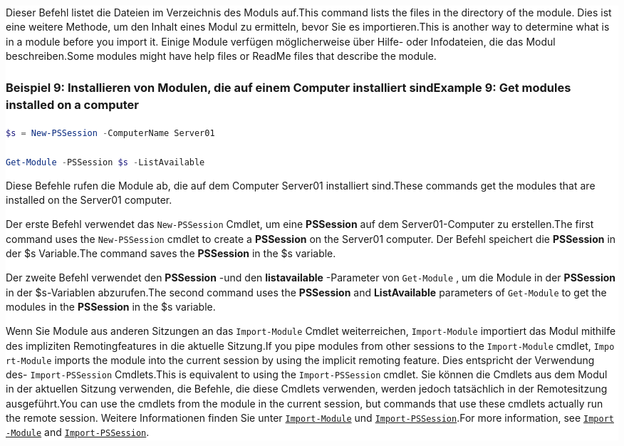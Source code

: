 <span data-ttu-id="6878b-169">Dieser Befehl listet die Dateien im Verzeichnis des Moduls auf.</span><span class="sxs-lookup"><span data-stu-id="6878b-169">This command lists the files in the directory of the module.</span></span>
<span data-ttu-id="6878b-170">Dies ist eine weitere Methode, um den Inhalt eines Modul zu ermitteln, bevor Sie es importieren.</span><span class="sxs-lookup"><span data-stu-id="6878b-170">This is another way to determine what is in a module before you import it.</span></span>
<span data-ttu-id="6878b-171">Einige Module verfügen möglicherweise über Hilfe- oder Infodateien, die das Modul beschreiben.</span><span class="sxs-lookup"><span data-stu-id="6878b-171">Some modules might have help files or ReadMe files that describe the module.</span></span>

### <span data-ttu-id="6878b-172">Beispiel 9: Installieren von Modulen, die auf einem Computer installiert sind</span><span class="sxs-lookup"><span data-stu-id="6878b-172">Example 9: Get modules installed on a computer</span></span>

```powershell
$s = New-PSSession -ComputerName Server01

Get-Module -PSSession $s -ListAvailable
```

<span data-ttu-id="6878b-173">Diese Befehle rufen die Module ab, die auf dem Computer Server01 installiert sind.</span><span class="sxs-lookup"><span data-stu-id="6878b-173">These commands get the modules that are installed on the Server01 computer.</span></span>

<span data-ttu-id="6878b-174">Der erste Befehl verwendet das `New-PSSession` Cmdlet, um eine **PSSession** auf dem Server01-Computer zu erstellen.</span><span class="sxs-lookup"><span data-stu-id="6878b-174">The first command uses the `New-PSSession` cmdlet to create a **PSSession** on the Server01 computer.</span></span> <span data-ttu-id="6878b-175">Der Befehl speichert die **PSSession** in der $s Variable.</span><span class="sxs-lookup"><span data-stu-id="6878b-175">The command saves the **PSSession** in the $s variable.</span></span>

<span data-ttu-id="6878b-176">Der zweite Befehl verwendet den **PSSession** -und den **listavailable** -Parameter von `Get-Module` , um die Module in der **PSSession** in der $s-Variablen abzurufen.</span><span class="sxs-lookup"><span data-stu-id="6878b-176">The second command uses the **PSSession** and **ListAvailable** parameters of `Get-Module` to get the modules in the **PSSession** in the $s variable.</span></span>

<span data-ttu-id="6878b-177">Wenn Sie Module aus anderen Sitzungen an das `Import-Module` Cmdlet weiterreichen, `Import-Module` importiert das Modul mithilfe des impliziten Remotingfeatures in die aktuelle Sitzung.</span><span class="sxs-lookup"><span data-stu-id="6878b-177">If you pipe modules from other sessions to the `Import-Module` cmdlet, `Import-Module` imports the module into the current session by using the implicit remoting feature.</span></span>
<span data-ttu-id="6878b-178">Dies entspricht der Verwendung des- `Import-PSSession` Cmdlets.</span><span class="sxs-lookup"><span data-stu-id="6878b-178">This is equivalent to using the `Import-PSSession` cmdlet.</span></span>
<span data-ttu-id="6878b-179">Sie können die Cmdlets aus dem Modul in der aktuellen Sitzung verwenden, die Befehle, die diese Cmdlets verwenden, werden jedoch tatsächlich in der Remotesitzung ausgeführt.</span><span class="sxs-lookup"><span data-stu-id="6878b-179">You can use the cmdlets from the module in the current session, but commands that use these cmdlets actually run the remote session.</span></span>
<span data-ttu-id="6878b-180">Weitere Informationen finden Sie unter [`Import-Module`](Import-Module.md) und [`Import-PSSession`](../Microsoft.PowerShell.Utility/Import-PSSession.md).</span><span class="sxs-lookup"><span data-stu-id="6878b-180">For more information, see [`Import-Module`](Import-Module.md) and [`Import-PSSession`](../Microsoft.PowerShell.Utility/Import-PSSession.md).</span></span>

